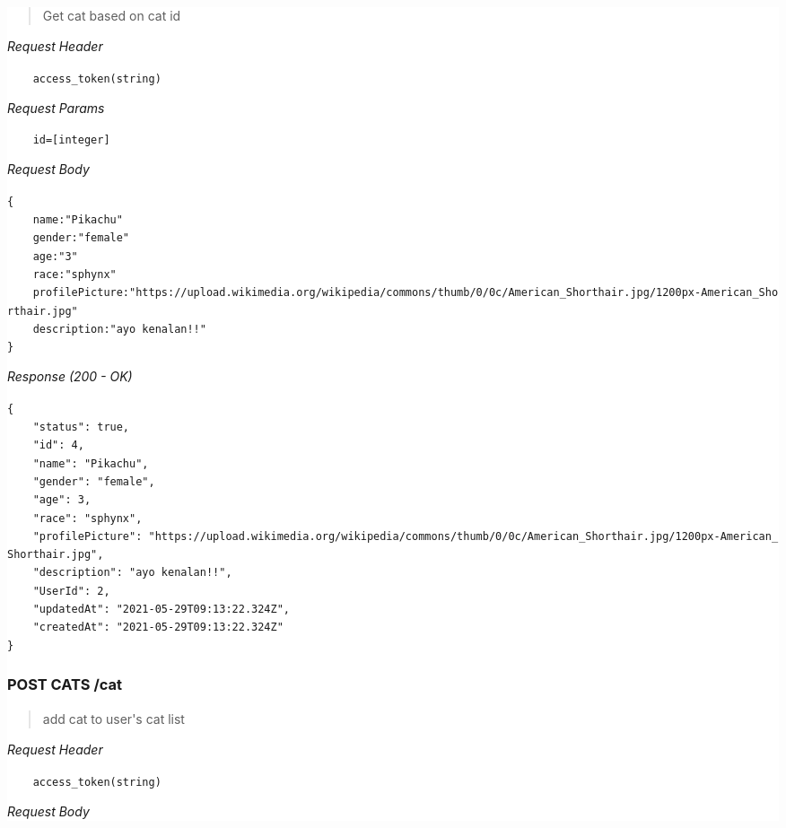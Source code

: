 >Get cat based on cat id

_Request Header_

```
    access_token(string)
```

_Request Params_

```
    id=[integer]
```

_Request Body_

```
{
    name:"Pikachu"
    gender:"female"
    age:"3"
    race:"sphynx"
    profilePicture:"https://upload.wikimedia.org/wikipedia/commons/thumb/0/0c/American_Shorthair.jpg/1200px-American_Shorthair.jpg"
    description:"ayo kenalan!!"
}
```

_Response (200 - OK)_

```
{
    "status": true,
    "id": 4,
    "name": "Pikachu",
    "gender": "female",
    "age": 3,
    "race": "sphynx",
    "profilePicture": "https://upload.wikimedia.org/wikipedia/commons/thumb/0/0c/American_Shorthair.jpg/1200px-American_Shorthair.jpg",
    "description": "ayo kenalan!!",
    "UserId": 2,
    "updatedAt": "2021-05-29T09:13:22.324Z",
    "createdAt": "2021-05-29T09:13:22.324Z"
}
```

### POST CATS /cat

> add cat to user's cat list

_Request Header_

```
    access_token(string)
```

_Request Body_
